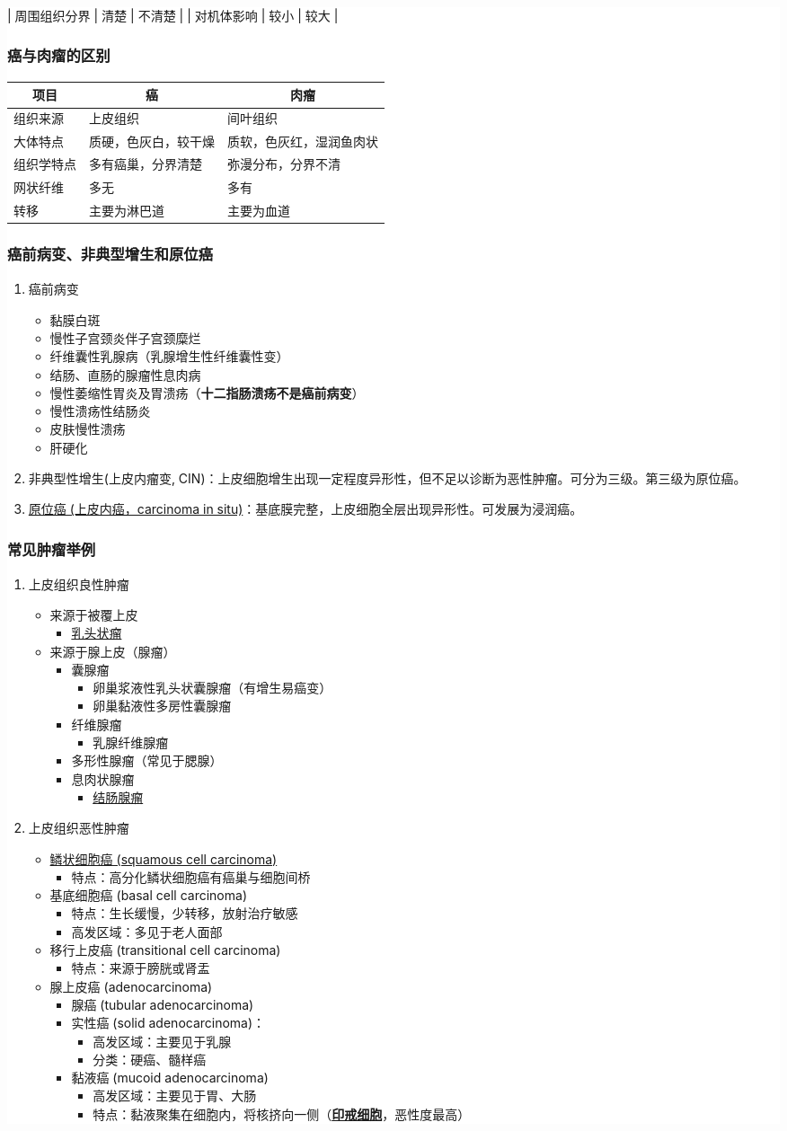 | 周围组织分界 | 清楚           | 不清楚         |
| 对机体影响   | 较小           | 较大           |

### 癌与肉瘤的区别
| 项目       | 癌                   | 肉瘤                     |
|------------|----------------------|--------------------------|
| 组织来源   | 上皮组织             | 间叶组织                 |
| 大体特点   | 质硬，色灰白，较干燥 | 质软，色灰红，湿润鱼肉状 |
| 组织学特点 | 多有癌巢，分界清楚   | 弥漫分布，分界不清       |
| 网状纤维   | 多无                 | 多有                     |
| 转移       | 主要为淋巴道         | 主要为血道               |


### 癌前病变、非典型增生和原位癌
1. 癌前病变
    - 黏膜白斑
    - 慢性子宫颈炎伴子宫颈糜烂
    - 纤维囊性乳腺病（乳腺增生性纤维囊性变）
    - 结肠、直肠的腺瘤性息肉病
    - 慢性萎缩性胃炎及胃溃疡（**十二指肠溃疡不是癌前病变**）
    - 慢性溃疡性结肠炎
    - 皮肤慢性溃疡
    - 肝硬化

1. 非典型性增生(上皮内瘤变, CIN)：上皮细胞增生出现一定程度异形性，但不足以诊断为恶性肿瘤。可分为三级。第三级为原位癌。
1. [原位癌 (上皮内癌，carcinoma in situ)](#CarcinomaInSitu)：基底膜完整，上皮细胞全层出现异形性。可发展为浸润癌。

### 常见肿瘤举例
1. 上皮组织良性肿瘤
    - 来源于被覆上皮
        + [乳头状瘤](#Papilloma)
    - 来源于腺上皮（腺瘤）
        + 囊腺瘤
            * 卵巢浆液性乳头状囊腺瘤（有增生易癌变）
            * 卵巢黏液性多房性囊腺瘤
        + 纤维腺瘤
            * 乳腺纤维腺瘤
        + 多形性腺瘤（常见于腮腺）
        + 息肉状腺瘤
            * [结肠腺瘤](#ColonAdenoma)

1. 上皮组织恶性肿瘤
    - [鳞状细胞癌 (squamous cell carcinoma)](#SquamousCellCarcinoma)
        + 特点：高分化鳞状细胞癌有癌巢与细胞间桥
    - 基底细胞癌 (basal cell carcinoma)
        + 特点：生长缓慢，少转移，放射治疗敏感
        + 高发区域：多见于老人面部
    - 移行上皮癌 (transitional cell carcinoma)
        + 特点：来源于膀胱或肾盂
    - 腺上皮癌 (adenocarcinoma)
        + 腺癌 (tubular adenocarcinoma)
        + 实性癌 (solid adenocarcinoma)：
            * 高发区域：主要见于乳腺
            * 分类：硬癌、髓样癌
        + 黏液癌 (mucoid adenocarcinoma)
            * 高发区域：主要见于胃、大肠
            * 特点：黏液聚集在细胞内，将核挤向一侧（[**印戒细胞**](#MucoidAdenocarcinoma)，恶性度最高）
